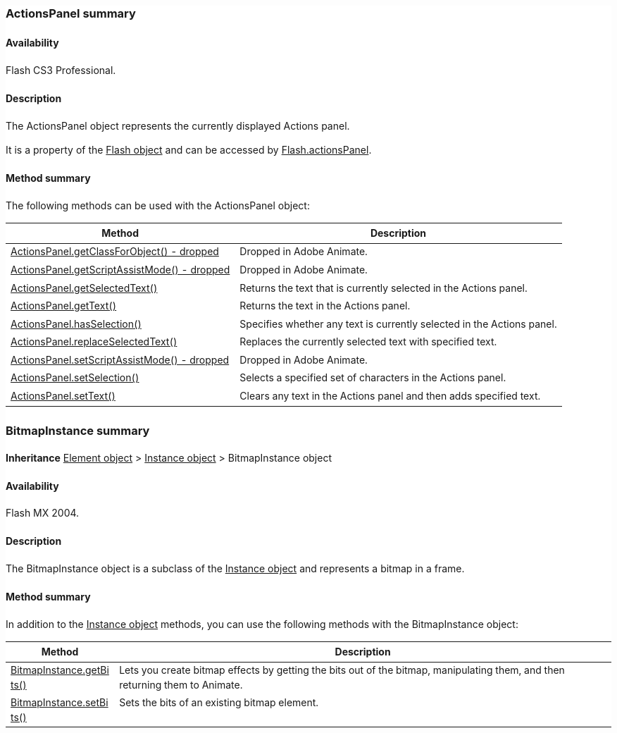 ### ActionsPanel summary

#### Availability

Flash CS3 Professional.

#### Description

The ActionsPanel object represents the currently displayed Actions panel.

It is a property of the [Flash object](./Flash_object/Flash_summary.md) and can be accessed by [Flash.actionsPanel](./Flash_object/Flash.md).

#### Method summary

The following methods can be used with the ActionsPanel object:

| **Method** | **Description** |
| --- | --- |
| [ActionsPanel.getClassForObject() - dropped](./ActionsPanel_object/ActionsPanel.md) | Dropped in Adobe Animate. |
| [ActionsPanel.getScriptAssistMode() - dropped](./ActionsPanel_object/ActionsPanel1.md) | Dropped in Adobe Animate. |
| [ActionsPanel.getSelectedText()](./ActionsPanel_object/ActionsPanel2.md) | Returns the text that is currently selected in the Actions panel. |
| [ActionsPanel.getText()](./ActionsPanel_object/ActionsPanel3.md) | Returns the text in the Actions panel. |
| [ActionsPanel.hasSelection()](./ActionsPanel_object/ActionsPanel4.md) | Specifies whether any text is currently selected in the Actions panel. |
| [ActionsPanel.replaceSelectedText()](./ActionsPanel_object/ActionsPanel5.md) | Replaces the currently selected text with specified text. |
| [ActionsPanel.setScriptAssistMode() - dropped](./ActionsPanel_object/ActionsPanel6.md) | Dropped in Adobe Animate. |
| [ActionsPanel.setSelection()](./ActionsPanel_object/ActionsPanel7.md) | Selects a specified set of characters in the Actions panel. |
| [ActionsPanel.setText()](./ActionsPanel_object/ActionsPanel8.md) | Clears any text in the Actions panel and then adds specified text. |

### BitmapInstance summary

**Inheritance** [Element object](./Element_object/Element_summary.md) > [Instance object](./Instance_object/Instance_summary.md) > BitmapInstance object

#### Availability

Flash MX 2004.

#### Description

The BitmapInstance object is a subclass of the [Instance object](./Instance_object/Instance_summary.md) and represents a bitmap in a frame.

#### Method summary

In addition to the [Instance object](./Instance_object/Instance_summary.md) methods, you can use the following methods with the BitmapInstance object:

| **Method** | **Description** |
| --- | --- |
| [BitmapInstance.getBits()](./BitmapInstance_object/BitmapInstance.md) | Lets you create bitmap effects by getting the bits out of the bitmap, manipulating them, and then returning them to Animate. |
| [BitmapInstance.setBits()](./BitmapInstance_object/BitmapInstance2.md) | Sets the bits of an existing bitmap element. |
